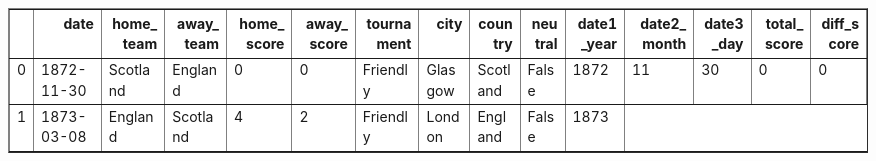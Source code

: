 <div>
<style scoped>
    .dataframe tbody tr th:only-of-type {
        vertical-align: middle;
    }

    .dataframe tbody tr th {
        vertical-align: top;
    }

    .dataframe thead th {
        text-align: right;
    }
</style>
<table border="1" class="dataframe">
  <thead>
    <tr style="text-align: right;">
      <th></th>
      <th>date</th>
      <th>home_team</th>
      <th>away_team</th>
      <th>home_score</th>
      <th>away_score</th>
      <th>tournament</th>
      <th>city</th>
      <th>country</th>
      <th>neutral</th>
      <th>date1_year</th>
      <th>date2_month</th>
      <th>date3_day</th>
      <th>total_score</th>
      <th>diff_score</th>
    </tr>
  </thead>
  <tbody>
    <tr>
      <td>0</td>
      <td>1872-11-30</td>
      <td>Scotland</td>
      <td>England</td>
      <td>0</td>
      <td>0</td>
      <td>Friendly</td>
      <td>Glasgow</td>
      <td>Scotland</td>
      <td>False</td>
      <td>1872</td>
      <td>11</td>
      <td>30</td>
      <td>0</td>
      <td>0</td>
    </tr>
    <tr>
      <td>1</td>
      <td>1873-03-08</td>
      <td>England</td>
      <td>Scotland</td>
      <td>4</td>
      <td>2</td>
      <td>Friendly</td>
      <td>London</td>
      <td>England</td>
      <td>False</td>
      <td>1873</td>